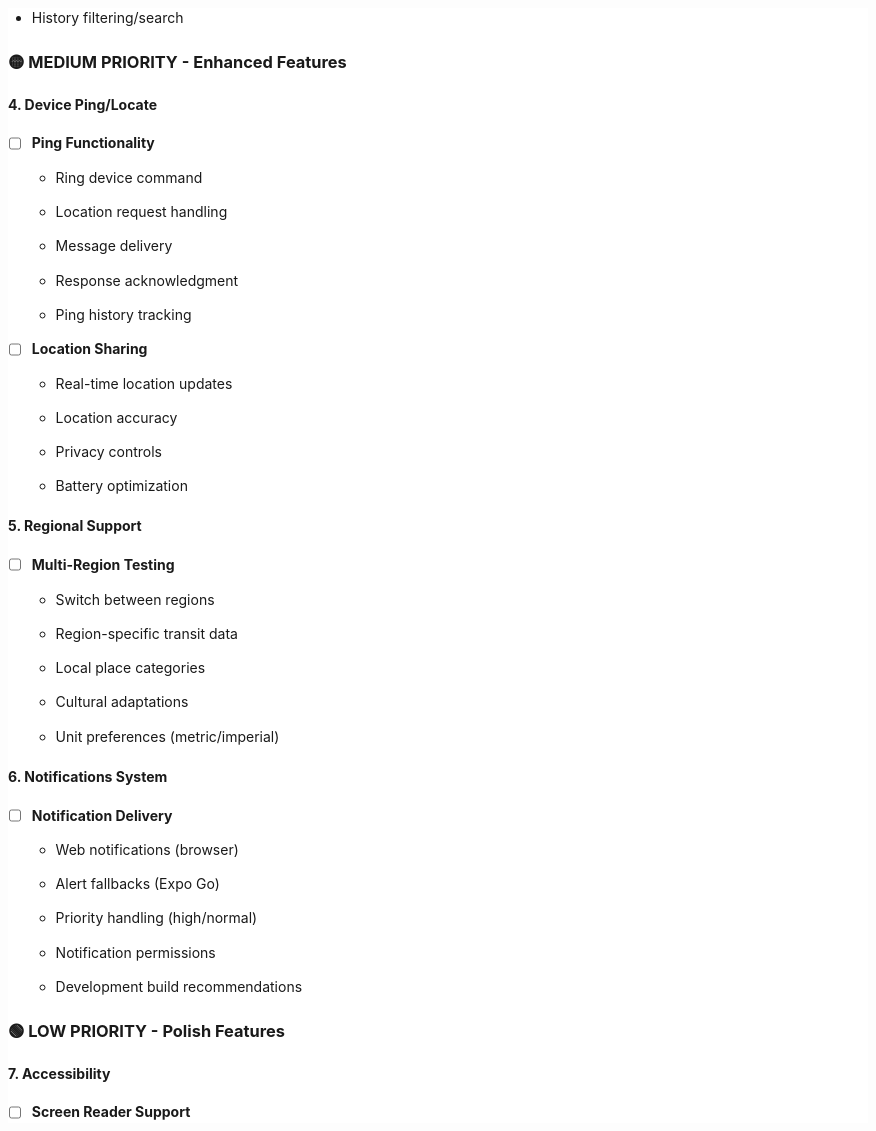   - History filtering/search

### 🟡 **MEDIUM PRIORITY - Enhanced Features**

#### 4. Device Ping/Locate

- [ ] **Ping Functionality**

  - Ring device command

  - Location request handling

  - Message delivery

  - Response acknowledgment

  - Ping history tracking

- [ ] **Location Sharing**

  - Real-time location updates

  - Location accuracy

  - Privacy controls

  - Battery optimization

#### 5. Regional Support

- [ ] **Multi-Region Testing**

  - Switch between regions

  - Region-specific transit data

  - Local place categories

  - Cultural adaptations

  - Unit preferences (metric/imperial)

#### 6. Notifications System

- [ ] **Notification Delivery**

  - Web notifications (browser)

  - Alert fallbacks (Expo Go)

  - Priority handling (high/normal)

  - Notification permissions

  - Development build recommendations

### 🟢 **LOW PRIORITY - Polish Features**

#### 7. Accessibility

- [ ] **Screen Reader Support**
